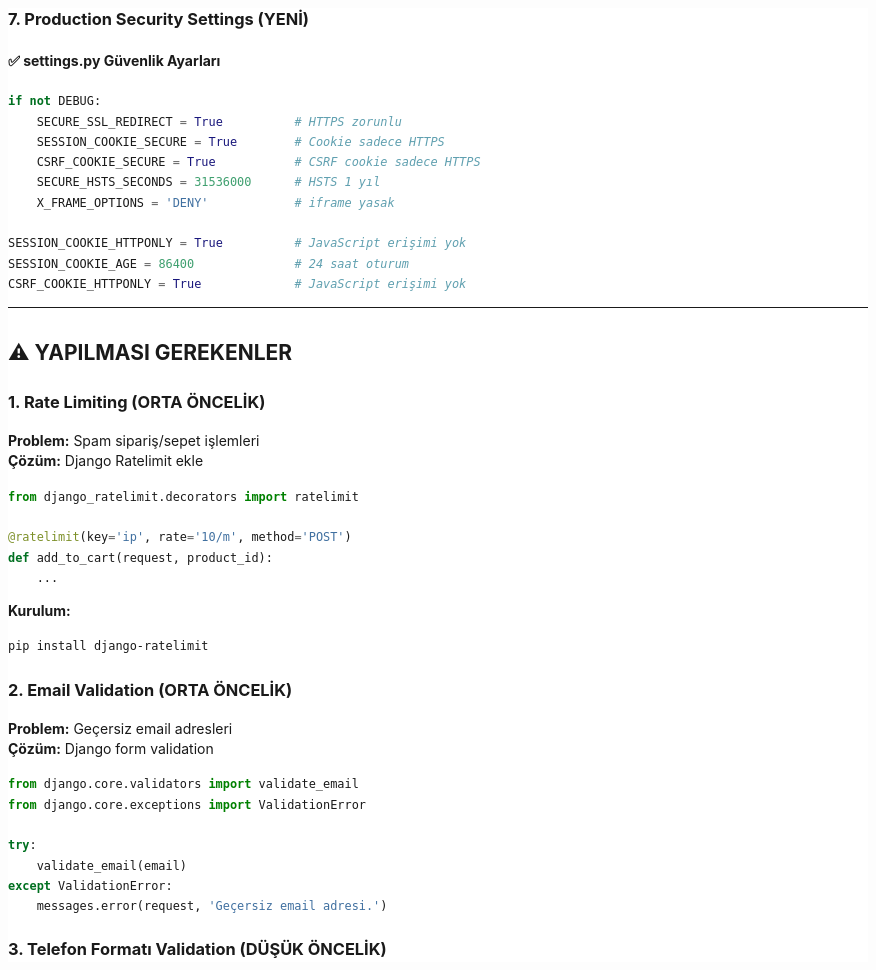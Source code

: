 ### 7. Production Security Settings (YENİ)

#### ✅ settings.py Güvenlik Ayarları
```python
if not DEBUG:
    SECURE_SSL_REDIRECT = True          # HTTPS zorunlu
    SESSION_COOKIE_SECURE = True        # Cookie sadece HTTPS
    CSRF_COOKIE_SECURE = True           # CSRF cookie sadece HTTPS
    SECURE_HSTS_SECONDS = 31536000      # HSTS 1 yıl
    X_FRAME_OPTIONS = 'DENY'            # iframe yasak

SESSION_COOKIE_HTTPONLY = True          # JavaScript erişimi yok
SESSION_COOKIE_AGE = 86400              # 24 saat oturum
CSRF_COOKIE_HTTPONLY = True             # JavaScript erişimi yok
```

---

## ⚠️ YAPILMASI GEREKENLER

### 1. Rate Limiting (ORTA ÖNCELİK)

**Problem:** Spam sipariş/sepet işlemleri  
**Çözüm:** Django Ratelimit ekle

```python
from django_ratelimit.decorators import ratelimit

@ratelimit(key='ip', rate='10/m', method='POST')
def add_to_cart(request, product_id):
    ...
```

**Kurulum:**
```bash
pip install django-ratelimit
```

### 2. Email Validation (ORTA ÖNCELİK)

**Problem:** Geçersiz email adresleri  
**Çözüm:** Django form validation

```python
from django.core.validators import validate_email
from django.core.exceptions import ValidationError

try:
    validate_email(email)
except ValidationError:
    messages.error(request, 'Geçersiz email adresi.')
```

### 3. Telefon Formatı Validation (DÜŞÜK ÖNCELİK)
